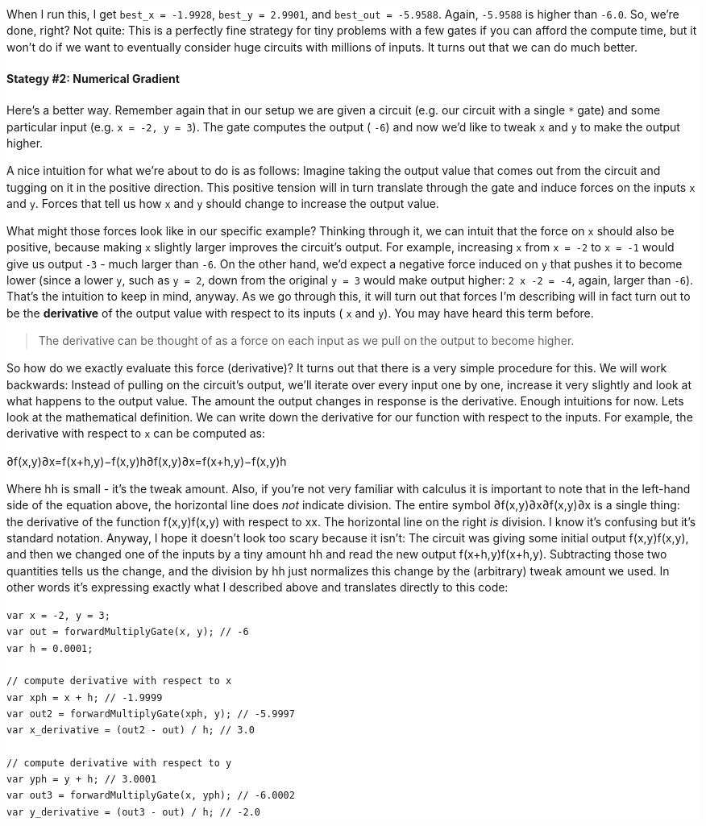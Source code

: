 When I run this, I get `best_x = -1.9928`, `best_y = 2.9901`, and `best_out = -5.9588`. Again, `-5.9588` is higher than `-6.0`. So, we’re done, right? Not quite: This is a perfectly fine strategy for tiny problems with a few gates if you can afford the compute time, but it won’t do if we want to eventually consider huge circuits with millions of inputs. It turns out that we can do much better.

#### Stategy \#2: Numerical Gradient

Here’s a better way. Remember again that in our setup we are given a circuit (e.g. our circuit with a single `*` gate) and some particular input (e.g. `x = -2, y = 3`). The gate computes the output ( `-6`) and now we’d like to tweak `x` and `y` to make the output higher.

A nice intuition for what we’re about to do is as follows: Imagine taking the output value that comes out from the circuit and tugging on it in the positive direction. This positive tension will in turn translate through the gate and induce forces on the inputs `x` and `y`. Forces that tell us how `x` and `y` should change to increase the output value.

What might those forces look like in our specific example? Thinking through it, we can intuit that the force on `x` should also be positive, because making `x` slightly larger improves the circuit’s output. For example, increasing `x` from `x = -2` to `x = -1` would give us output `-3` \- much larger than `-6`. On the other hand, we’d expect a negative force induced on `y` that pushes it to become lower (since a lower `y`, such as `y = 2`, down from the original `y = 3` would make output higher: `2 x -2 = -4`, again, larger than `-6`). That’s the intuition to keep in mind, anyway. As we go through this, it will turn out that forces I’m describing will in fact turn out to be the **derivative** of the output value with respect to its inputs ( `x` and `y`). You may have heard this term before.

> The derivative can be thought of as a force on each input as we pull on the output to become higher.

So how do we exactly evaluate this force (derivative)? It turns out that there is a very simple procedure for this. We will work backwards: Instead of pulling on the circuit’s output, we’ll iterate over every input one by one, increase it very slightly and look at what happens to the output value. The amount the output changes in response is the derivative. Enough intuitions for now. Lets look at the mathematical definition. We can write down the derivative for our function with respect to the inputs. For example, the derivative with respect to `x` can be computed as:

∂f(x,y)∂x=f(x+h,y)−f(x,y)h∂f(x,y)∂x=f(x+h,y)−f(x,y)h

Where hh is small - it’s the tweak amount. Also, if you’re not very familiar with calculus it is important to note that in the left-hand side of the equation above, the horizontal line does _not_ indicate division. The entire symbol ∂f(x,y)∂x∂f(x,y)∂x is a single thing: the derivative of the function f(x,y)f(x,y) with respect to xx. The horizontal line on the right _is_ division. I know it’s confusing but it’s standard notation. Anyway, I hope it doesn’t look too scary because it isn’t: The circuit was giving some initial output f(x,y)f(x,y), and then we changed one of the inputs by a tiny amount hh and read the new output f(x+h,y)f(x+h,y). Subtracting those two quantities tells us the change, and the division by hh just normalizes this change by the (arbitrary) tweak amount we used. In other words it’s expressing exactly what I described above and translates directly to this code:

```
var x = -2, y = 3;
var out = forwardMultiplyGate(x, y); // -6
var h = 0.0001;

// compute derivative with respect to x
var xph = x + h; // -1.9999
var out2 = forwardMultiplyGate(xph, y); // -5.9997
var x_derivative = (out2 - out) / h; // 3.0

// compute derivative with respect to y
var yph = y + h; // 3.0001
var out3 = forwardMultiplyGate(x, yph); // -6.0002
var y_derivative = (out3 - out) / h; // -2.0

```
